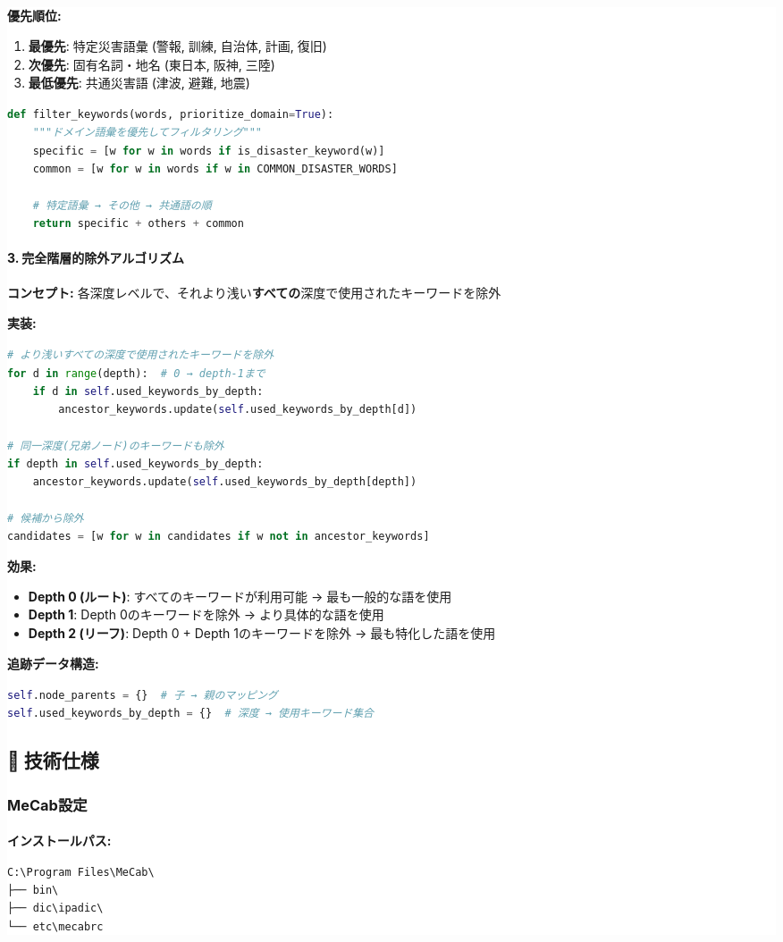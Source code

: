 **優先順位:**
1. **最優先**: 特定災害語彙 (警報, 訓練, 自治体, 計画, 復旧)
2. **次優先**: 固有名詞・地名 (東日本, 阪神, 三陸)
3. **最低優先**: 共通災害語 (津波, 避難, 地震)

```python
def filter_keywords(words, prioritize_domain=True):
    """ドメイン語彙を優先してフィルタリング"""
    specific = [w for w in words if is_disaster_keyword(w)]
    common = [w for w in words if w in COMMON_DISASTER_WORDS]
    
    # 特定語彙 → その他 → 共通語の順
    return specific + others + common
```

#### 3. 完全階層的除外アルゴリズム

**コンセプト:** 各深度レベルで、それより浅い**すべての**深度で使用されたキーワードを除外

**実装:**

```python
# より浅いすべての深度で使用されたキーワードを除外
for d in range(depth):  # 0 → depth-1まで
    if d in self.used_keywords_by_depth:
        ancestor_keywords.update(self.used_keywords_by_depth[d])

# 同一深度(兄弟ノード)のキーワードも除外
if depth in self.used_keywords_by_depth:
    ancestor_keywords.update(self.used_keywords_by_depth[depth])

# 候補から除外
candidates = [w for w in candidates if w not in ancestor_keywords]
```

**効果:**
- **Depth 0 (ルート)**: すべてのキーワードが利用可能 → 最も一般的な語を使用
- **Depth 1**: Depth 0のキーワードを除外 → より具体的な語を使用
- **Depth 2 (リーフ)**: Depth 0 + Depth 1のキーワードを除外 → 最も特化した語を使用

**追跡データ構造:**
```python
self.node_parents = {}  # 子 → 親のマッピング
self.used_keywords_by_depth = {}  # 深度 → 使用キーワード集合
```

## 🔧 技術仕様

### MeCab設定

**インストールパス:**
```
C:\Program Files\MeCab\
├── bin\
├── dic\ipadic\
└── etc\mecabrc
```
